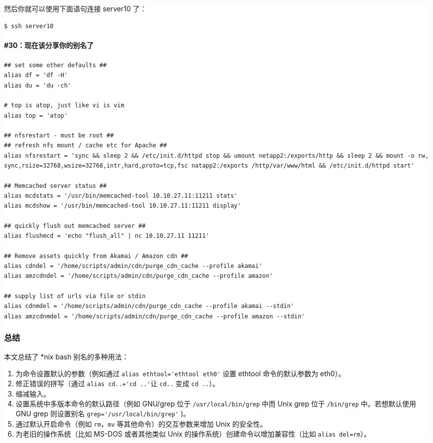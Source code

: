 然后你就可以使用下面语句连接 server10 了：



```
$ ssh server10

```

#### #30：现在该分享你的别名了



```
## set some other defaults ##
alias df = 'df -H'
alias du = 'du -ch'

# top is atop, just like vi is vim
alias top = 'atop'

## nfsrestart - must be root ##
## refresh nfs mount / cache etc for Apache ##
alias nfsrestart = 'sync && sleep 2 && /etc/init.d/httpd stop && umount netapp2:/exports/http && sleep 2 && mount -o rw,sync,rsize=32768,wsize=32768,intr,hard,proto=tcp,fsc natapp2:/exports /http/var/www/html && /etc/init.d/httpd start'

## Memcached server status ##
alias mcdstats = '/usr/bin/memcached-tool 10.10.27.11:11211 stats'
alias mcdshow = '/usr/bin/memcached-tool 10.10.27.11:11211 display'

## quickly flush out memcached server ##
alias flushmcd = 'echo "flush_all" | nc 10.10.27.11 11211'

## Remove assets quickly from Akamai / Amazon cdn ##
alias cdndel = '/home/scripts/admin/cdn/purge_cdn_cache --profile akamai'
alias amzcdndel = '/home/scripts/admin/cdn/purge_cdn_cache --profile amazon'

## supply list of urls via file or stdin
alias cdnmdel = '/home/scripts/admin/cdn/purge_cdn_cache --profile akamai --stdin' 
alias amzcdnmdel = '/home/scripts/admin/cdn/purge_cdn_cache --profile amazon --stdin'

```

### 总结


本文总结了 \*nix bash 别名的多种用法：


1. 为命令设置默认的参数（例如通过 `alias ethtool='ethtool eth0'` 设置 ethtool 命令的默认参数为 eth0）。
2. 修正错误的拼写（通过 `alias cd..='cd ..'`让 `cd..` 变成 `cd ..`）。
3. 缩减输入。
4. 设置系统中多版本命令的默认路径（例如 GNU/grep 位于 `/usr/local/bin/grep` 中而 Unix grep 位于 `/bin/grep` 中。若想默认使用 GNU grep 则设置别名 `grep='/usr/local/bin/grep'` )。
5. 通过默认开启命令（例如 `rm`，`mv` 等其他命令）的交互参数来增加 Unix 的安全性。
6. 为老旧的操作系统（比如 MS-DOS 或者其他类似 Unix 的操作系统）创建命令以增加兼容性（比如 `alias del=rm`）。
